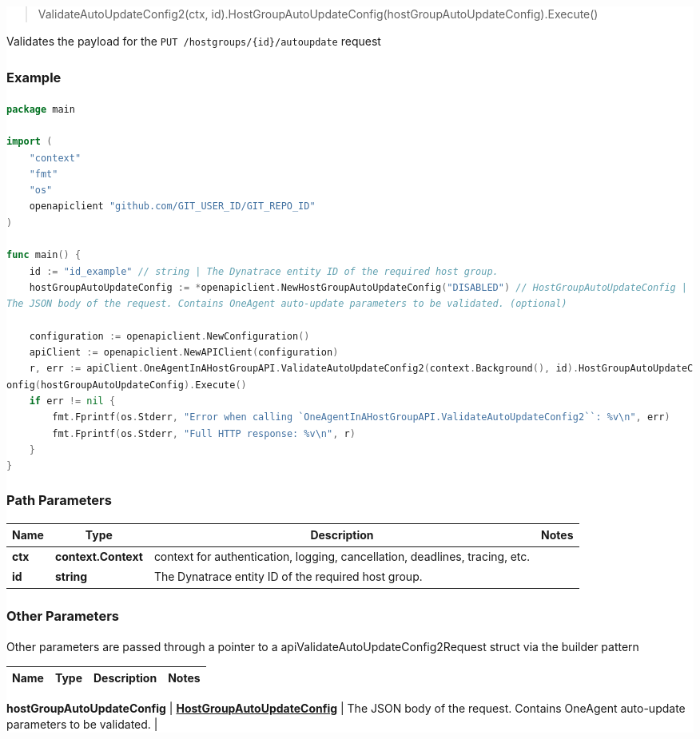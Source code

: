 > ValidateAutoUpdateConfig2(ctx, id).HostGroupAutoUpdateConfig(hostGroupAutoUpdateConfig).Execute()

Validates the payload for the `PUT /hostgroups/{id}/autoupdate` request

### Example

```go
package main

import (
    "context"
    "fmt"
    "os"
    openapiclient "github.com/GIT_USER_ID/GIT_REPO_ID"
)

func main() {
    id := "id_example" // string | The Dynatrace entity ID of the required host group.
    hostGroupAutoUpdateConfig := *openapiclient.NewHostGroupAutoUpdateConfig("DISABLED") // HostGroupAutoUpdateConfig | The JSON body of the request. Contains OneAgent auto-update parameters to be validated. (optional)

    configuration := openapiclient.NewConfiguration()
    apiClient := openapiclient.NewAPIClient(configuration)
    r, err := apiClient.OneAgentInAHostGroupAPI.ValidateAutoUpdateConfig2(context.Background(), id).HostGroupAutoUpdateConfig(hostGroupAutoUpdateConfig).Execute()
    if err != nil {
        fmt.Fprintf(os.Stderr, "Error when calling `OneAgentInAHostGroupAPI.ValidateAutoUpdateConfig2``: %v\n", err)
        fmt.Fprintf(os.Stderr, "Full HTTP response: %v\n", r)
    }
}
```

### Path Parameters


Name | Type | Description  | Notes
------------- | ------------- | ------------- | -------------
**ctx** | **context.Context** | context for authentication, logging, cancellation, deadlines, tracing, etc.
**id** | **string** | The Dynatrace entity ID of the required host group. | 

### Other Parameters

Other parameters are passed through a pointer to a apiValidateAutoUpdateConfig2Request struct via the builder pattern


Name | Type | Description  | Notes
------------- | ------------- | ------------- | -------------

 **hostGroupAutoUpdateConfig** | [**HostGroupAutoUpdateConfig**](HostGroupAutoUpdateConfig.md) | The JSON body of the request. Contains OneAgent auto-update parameters to be validated. | 
